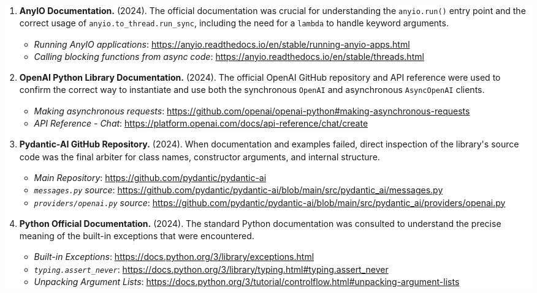 1.  **AnyIO Documentation.** (2024). The official documentation was crucial for understanding the `anyio.run()` entry point and the correct usage of `anyio.to_thread.run_sync`, including the need for a `lambda` to handle keyword arguments.
    *   *Running AnyIO applications*: https://anyio.readthedocs.io/en/stable/running-anyio-apps.html
    *   *Calling blocking functions from async code*: https://anyio.readthedocs.io/en/stable/threads.html

2.  **OpenAI Python Library Documentation.** (2024). The official OpenAI GitHub repository and API reference were used to confirm the correct way to instantiate and use both the synchronous `OpenAI` and asynchronous `AsyncOpenAI` clients.
    *   *Making asynchronous requests*: https://github.com/openai/openai-python#making-asynchronous-requests
    *   *API Reference - Chat*: https://platform.openai.com/docs/api-reference/chat/create

3.  **Pydantic-AI GitHub Repository.** (2024). When documentation and examples failed, direct inspection of the library's source code was the final arbiter for class names, constructor arguments, and internal structure.
    *   *Main Repository*: https://github.com/pydantic/pydantic-ai
    *   *`messages.py` source*: https://github.com/pydantic/pydantic-ai/blob/main/src/pydantic_ai/messages.py
    *   *`providers/openai.py` source*: https://github.com/pydantic/pydantic-ai/blob/main/src/pydantic_ai/providers/openai.py

4.  **Python Official Documentation.** (2024). The standard Python documentation was consulted to understand the precise meaning of the built-in exceptions that were encountered.
    *   *Built-in Exceptions*: https://docs.python.org/3/library/exceptions.html
    *   *`typing.assert_never`*: https://docs.python.org/3/library/typing.html#typing.assert_never
    *   *Unpacking Argument Lists*: https://docs.python.org/3/tutorial/controlflow.html#unpacking-argument-lists

